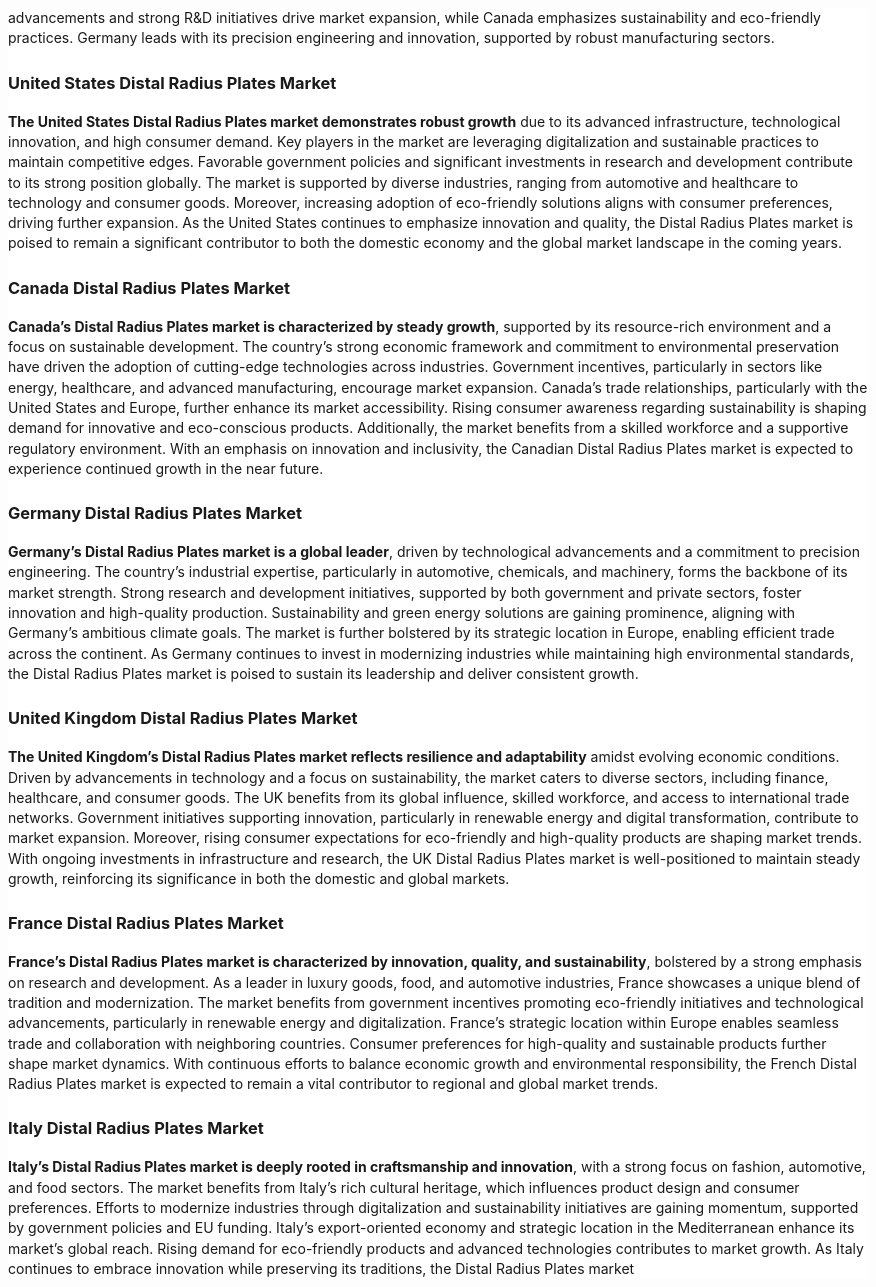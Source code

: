 advancements and strong R&amp;D initiatives drive market expansion, while Canada emphasizes sustainability and eco-friendly practices. Germany leads with its precision engineering and innovation, supported by robust manufacturing sectors.</span></em></p></blockquote><h3><strong>United States Distal Radius Plates Market</strong></h3><p><strong>The United States Distal Radius Plates market demonstrates robust growth</strong> due to its advanced infrastructure, technological innovation, and high consumer demand. Key players in the market are leveraging digitalization and sustainable practices to maintain competitive edges. Favorable government policies and significant investments in research and development contribute to its strong position globally. The market is supported by diverse industries, ranging from automotive and healthcare to technology and consumer goods. Moreover, increasing adoption of eco-friendly solutions aligns with consumer preferences, driving further expansion. As the United States continues to emphasize innovation and quality, the Distal Radius Plates market is poised to remain a significant contributor to both the domestic economy and the global market landscape in the coming years.</p><h3><strong>Canada Distal Radius Plates Market</strong></h3><p><strong>Canada&rsquo;s Distal Radius Plates market is characterized by steady growth</strong>, supported by its resource-rich environment and a focus on sustainable development. The country&rsquo;s strong economic framework and commitment to environmental preservation have driven the adoption of cutting-edge technologies across industries. Government incentives, particularly in sectors like energy, healthcare, and advanced manufacturing, encourage market expansion. Canada&rsquo;s trade relationships, particularly with the United States and Europe, further enhance its market accessibility. Rising consumer awareness regarding sustainability is shaping demand for innovative and eco-conscious products. Additionally, the market benefits from a skilled workforce and a supportive regulatory environment. With an emphasis on innovation and inclusivity, the Canadian Distal Radius Plates market is expected to experience continued growth in the near future.</p><h3><strong>Germany Distal Radius Plates Market</strong></h3><p><strong>Germany&rsquo;s Distal Radius Plates market is a global leader</strong>, driven by technological advancements and a commitment to precision engineering. The country&rsquo;s industrial expertise, particularly in automotive, chemicals, and machinery, forms the backbone of its market strength. Strong research and development initiatives, supported by both government and private sectors, foster innovation and high-quality production. Sustainability and green energy solutions are gaining prominence, aligning with Germany&rsquo;s ambitious climate goals. The market is further bolstered by its strategic location in Europe, enabling efficient trade across the continent. As Germany continues to invest in modernizing industries while maintaining high environmental standards, the Distal Radius Plates market is poised to sustain its leadership and deliver consistent growth.</p><h3><strong>United Kingdom Distal Radius Plates Market</strong></h3><p><strong>The United Kingdom&rsquo;s Distal Radius Plates market reflects resilience and adaptability</strong> amidst evolving economic conditions. Driven by advancements in technology and a focus on sustainability, the market caters to diverse sectors, including finance, healthcare, and consumer goods. The UK benefits from its global influence, skilled workforce, and access to international trade networks. Government initiatives supporting innovation, particularly in renewable energy and digital transformation, contribute to market expansion. Moreover, rising consumer expectations for eco-friendly and high-quality products are shaping market trends. With ongoing investments in infrastructure and research, the UK Distal Radius Plates market is well-positioned to maintain steady growth, reinforcing its significance in both the domestic and global markets.</p><h3><strong>France Distal Radius Plates Market</strong></h3><p><strong>France&rsquo;s Distal Radius Plates market is characterized by innovation, quality, and sustainability</strong>, bolstered by a strong emphasis on research and development. As a leader in luxury goods, food, and automotive industries, France showcases a unique blend of tradition and modernization. The market benefits from government incentives promoting eco-friendly initiatives and technological advancements, particularly in renewable energy and digitalization. France&rsquo;s strategic location within Europe enables seamless trade and collaboration with neighboring countries. Consumer preferences for high-quality and sustainable products further shape market dynamics. With continuous efforts to balance economic growth and environmental responsibility, the French Distal Radius Plates market is expected to remain a vital contributor to regional and global market trends.</p><h3><strong>Italy Distal Radius Plates Market</strong></h3><p><strong>Italy&rsquo;s Distal Radius Plates market is deeply rooted in craftsmanship and innovation</strong>, with a strong focus on fashion, automotive, and food sectors. The market benefits from Italy&rsquo;s rich cultural heritage, which influences product design and consumer preferences. Efforts to modernize industries through digitalization and sustainability initiatives are gaining momentum, supported by government policies and EU funding. Italy&rsquo;s export-oriented economy and strategic location in the Mediterranean enhance its market&rsquo;s global reach. Rising demand for eco-friendly products and advanced technologies contributes to market growth. As Italy continues to embrace innovation while preserving its traditions, the Distal Radius Plates market
